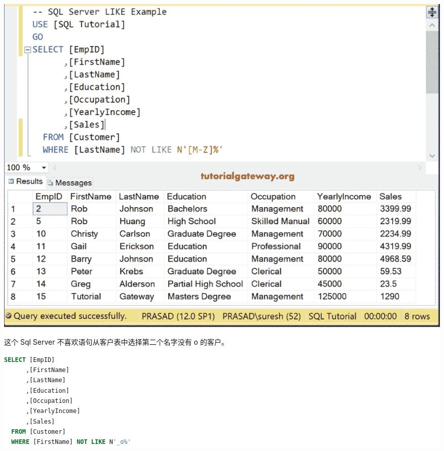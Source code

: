 ![SQL LIKE Wildcard 16](img/afc50e79c25c0eba29aa76f698b235dc.png)

这个 Sql Server 不喜欢语句从客户表中选择第二个名字没有 o 的客户。

```sql
SELECT [EmpID]
      ,[FirstName]
      ,[LastName]
      ,[Education]
      ,[Occupation]
      ,[YearlyIncome]
      ,[Sales]
  FROM [Customer]
  WHERE [FirstName] NOT LIKE N'_o%'
```
